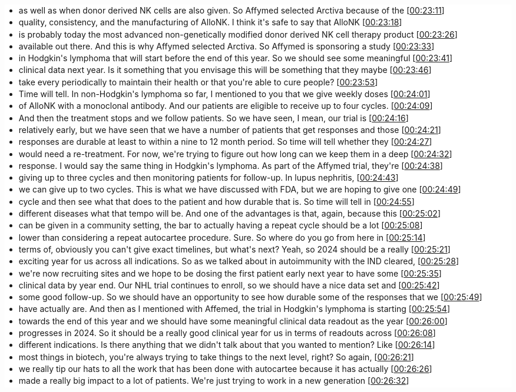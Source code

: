 *  as well as when donor derived NK cells are also given. So Affymed selected Arctiva because of the [[00:23:11](https://www.youtube.com/watch?v=wHxjzmWf9K4&t=1391.28s)]
*  quality, consistency, and the manufacturing of AlloNK. I think it's safe to say that AlloNK [[00:23:18](https://www.youtube.com/watch?v=wHxjzmWf9K4&t=1398.96s)]
*  is probably today the most advanced non-genetically modified donor derived NK cell therapy product [[00:23:26](https://www.youtube.com/watch?v=wHxjzmWf9K4&t=1406.4s)]
*  available out there. And this is why Affymed selected Arctiva. So Affymed is sponsoring a study [[00:23:33](https://www.youtube.com/watch?v=wHxjzmWf9K4&t=1413.2s)]
*  in Hodgkin's lymphoma that will start before the end of this year. So we should see some meaningful [[00:23:41](https://www.youtube.com/watch?v=wHxjzmWf9K4&t=1421.52s)]
*  clinical data next year. Is it something that you envisage this will be something that they maybe [[00:23:46](https://www.youtube.com/watch?v=wHxjzmWf9K4&t=1426.8s)]
*  take every periodically to maintain their health or that you're able to cure people? [[00:23:53](https://www.youtube.com/watch?v=wHxjzmWf9K4&t=1433.52s)]
*  Time will tell. In non-Hodgkin's lymphoma so far, I mentioned to you that we give weekly doses [[00:24:01](https://www.youtube.com/watch?v=wHxjzmWf9K4&t=1441.6000000000001s)]
*  of AlloNK with a monoclonal antibody. And our patients are eligible to receive up to four cycles. [[00:24:09](https://www.youtube.com/watch?v=wHxjzmWf9K4&t=1449.0400000000002s)]
*  And then the treatment stops and we follow patients. So we have seen, I mean, our trial is [[00:24:16](https://www.youtube.com/watch?v=wHxjzmWf9K4&t=1456.4s)]
*  relatively early, but we have seen that we have a number of patients that get responses and those [[00:24:21](https://www.youtube.com/watch?v=wHxjzmWf9K4&t=1461.7600000000002s)]
*  responses are durable at least to within a nine to 12 month period. So time will tell whether they [[00:24:27](https://www.youtube.com/watch?v=wHxjzmWf9K4&t=1467.04s)]
*  would need a re-treatment. For now, we're trying to figure out how long can we keep them in a deep [[00:24:32](https://www.youtube.com/watch?v=wHxjzmWf9K4&t=1472.8799999999999s)]
*  response. I would say the same thing in Hodgkin's lymphoma. As part of the Affymed trial, they're [[00:24:38](https://www.youtube.com/watch?v=wHxjzmWf9K4&t=1478.1599999999999s)]
*  giving up to three cycles and then monitoring patients for follow-up. In lupus nephritis, [[00:24:43](https://www.youtube.com/watch?v=wHxjzmWf9K4&t=1483.36s)]
*  we can give up to two cycles. This is what we have discussed with FDA, but we are hoping to give one [[00:24:49](https://www.youtube.com/watch?v=wHxjzmWf9K4&t=1489.6s)]
*  cycle and then see what that does to the patient and how durable that is. So time will tell in [[00:24:55](https://www.youtube.com/watch?v=wHxjzmWf9K4&t=1495.6s)]
*  different diseases what that tempo will be. And one of the advantages is that, again, because this [[00:25:02](https://www.youtube.com/watch?v=wHxjzmWf9K4&t=1502.48s)]
*  can be given in a community setting, the bar to actually having a repeat cycle should be a lot [[00:25:08](https://www.youtube.com/watch?v=wHxjzmWf9K4&t=1508.56s)]
*  lower than considering a repeat autocartee procedure. Sure. So where do you go from here in [[00:25:14](https://www.youtube.com/watch?v=wHxjzmWf9K4&t=1514.7199999999998s)]
*  terms of, obviously you can't give exact timelines, but what's next? Yeah, so 2024 should be a really [[00:25:21](https://www.youtube.com/watch?v=wHxjzmWf9K4&t=1521.92s)]
*  exciting year for us across all indications. So as we talked about in autoimmunity with the IND cleared, [[00:25:28](https://www.youtube.com/watch?v=wHxjzmWf9K4&t=1528.72s)]
*  we're now recruiting sites and we hope to be dosing the first patient early next year to have some [[00:25:35](https://www.youtube.com/watch?v=wHxjzmWf9K4&t=1535.52s)]
*  clinical data by year end. Our NHL trial continues to enroll, so we should have a nice data set and [[00:25:42](https://www.youtube.com/watch?v=wHxjzmWf9K4&t=1542.0800000000002s)]
*  some good follow-up. So we should have an opportunity to see how durable some of the responses that we [[00:25:49](https://www.youtube.com/watch?v=wHxjzmWf9K4&t=1549.36s)]
*  have actually are. And then as I mentioned with Affemed, the trial in Hodgkin's lymphoma is starting [[00:25:54](https://www.youtube.com/watch?v=wHxjzmWf9K4&t=1554.7199999999998s)]
*  towards the end of this year and we should have some meaningful clinical data readout as the year [[00:26:00](https://www.youtube.com/watch?v=wHxjzmWf9K4&t=1560.6399999999999s)]
*  progresses in 2024. So it should be a really good clinical year for us in terms of readouts across [[00:26:08](https://www.youtube.com/watch?v=wHxjzmWf9K4&t=1568.0s)]
*  different indications. Is there anything that we didn't talk about that you wanted to mention? Like [[00:26:14](https://www.youtube.com/watch?v=wHxjzmWf9K4&t=1574.32s)]
*  most things in biotech, you're always trying to take things to the next level, right? So again, [[00:26:21](https://www.youtube.com/watch?v=wHxjzmWf9K4&t=1581.04s)]
*  we really tip our hats to all the work that has been done with autocartee because it has actually [[00:26:26](https://www.youtube.com/watch?v=wHxjzmWf9K4&t=1586.96s)]
*  made a really big impact to a lot of patients. We're just trying to work in a new generation [[00:26:32](https://www.youtube.com/watch?v=wHxjzmWf9K4&t=1592.32s)]